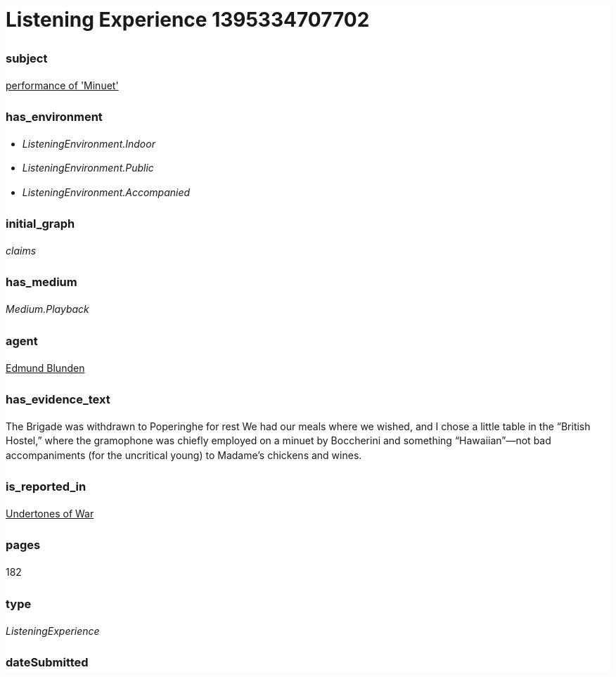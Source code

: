 # Listening Experience 1395334707702

### subject


[performance of 'Minuet'](#performance-of-'Minuet')

### has_environment

 - *ListeningEnvironment.Indoor*

 - *ListeningEnvironment.Public*

 - *ListeningEnvironment.Accompanied*

### initial_graph


*claims*

### has_medium


*Medium.Playback*

### agent


[Edmund Blunden](#Edmund-Blunden)

### has_evidence_text


The Brigade was withdrawn to Poperinghe for rest We had our meals where we wished, and I chose a little table in the “British Hostel,” where the gramophone was chiefly employed on a minuet by Boccherini and something “Hawaiian”—not bad accompaniments (for the uncritical young) to Madame’s chickens and wines.

### is_reported_in


[Undertones of War](#Undertones-of-War)

### pages


182

### type


*ListeningExperience*

### dateSubmitted

